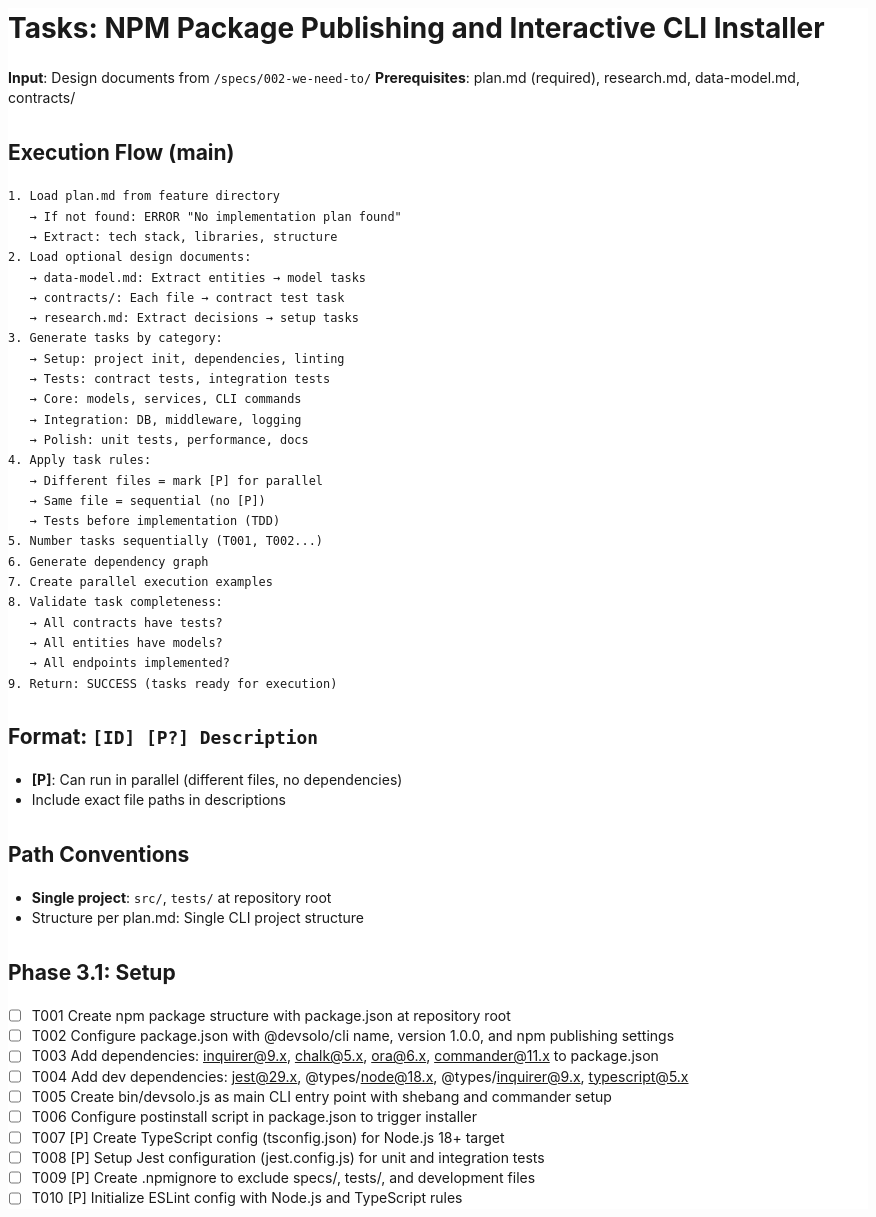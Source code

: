 # Tasks: NPM Package Publishing and Interactive CLI Installer

**Input**: Design documents from `/specs/002-we-need-to/`
**Prerequisites**: plan.md (required), research.md, data-model.md, contracts/

## Execution Flow (main)
```
1. Load plan.md from feature directory
   → If not found: ERROR "No implementation plan found"
   → Extract: tech stack, libraries, structure
2. Load optional design documents:
   → data-model.md: Extract entities → model tasks
   → contracts/: Each file → contract test task
   → research.md: Extract decisions → setup tasks
3. Generate tasks by category:
   → Setup: project init, dependencies, linting
   → Tests: contract tests, integration tests
   → Core: models, services, CLI commands
   → Integration: DB, middleware, logging
   → Polish: unit tests, performance, docs
4. Apply task rules:
   → Different files = mark [P] for parallel
   → Same file = sequential (no [P])
   → Tests before implementation (TDD)
5. Number tasks sequentially (T001, T002...)
6. Generate dependency graph
7. Create parallel execution examples
8. Validate task completeness:
   → All contracts have tests?
   → All entities have models?
   → All endpoints implemented?
9. Return: SUCCESS (tasks ready for execution)
```

## Format: `[ID] [P?] Description`
- **[P]**: Can run in parallel (different files, no dependencies)
- Include exact file paths in descriptions

## Path Conventions
- **Single project**: `src/`, `tests/` at repository root
- Structure per plan.md: Single CLI project structure

## Phase 3.1: Setup
- [ ] T001 Create npm package structure with package.json at repository root
- [ ] T002 Configure package.json with @devsolo/cli name, version 1.0.0, and npm publishing settings
- [ ] T003 Add dependencies: inquirer@9.x, chalk@5.x, ora@6.x, commander@11.x to package.json
- [ ] T004 Add dev dependencies: jest@29.x, @types/node@18.x, @types/inquirer@9.x, typescript@5.x
- [ ] T005 Create bin/devsolo.js as main CLI entry point with shebang and commander setup
- [ ] T006 Configure postinstall script in package.json to trigger installer
- [ ] T007 [P] Create TypeScript config (tsconfig.json) for Node.js 18+ target
- [ ] T008 [P] Setup Jest configuration (jest.config.js) for unit and integration tests
- [ ] T009 [P] Create .npmignore to exclude specs/, tests/, and development files
- [ ] T010 [P] Initialize ESLint config with Node.js and TypeScript rules
